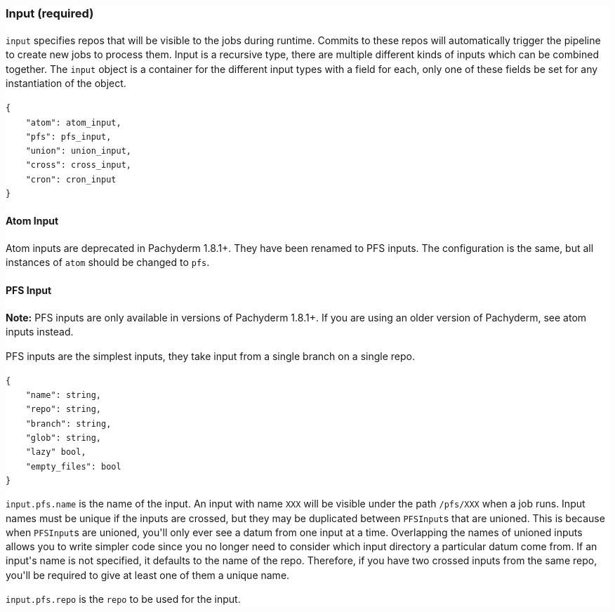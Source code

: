 ### Input (required)

`input` specifies repos that will be visible to the jobs during runtime.
Commits to these repos will automatically trigger the pipeline to create new
jobs to process them. Input is a recursive type, there are multiple different
kinds of inputs which can be combined together. The `input` object is a
container for the different input types with a field for each, only one of
these fields be set for any instantiation of the object.

```
{
    "atom": atom_input,
    "pfs": pfs_input,
    "union": union_input,
    "cross": cross_input,
    "cron": cron_input
}
```

#### Atom Input

Atom inputs are deprecated in Pachyderm 1.8.1+. They have been renamed to PFS inputs. The configuration is the same, but all instances of `atom` should be changed to `pfs`.

#### PFS Input

**Note:** PFS inputs are only available in versions of Pachyderm 1.8.1+. If you are using an older version of Pachyderm, see atom inputs instead.

PFS inputs are the simplest inputs, they take input from a single branch on a
single repo.

```
{
    "name": string,
    "repo": string,
    "branch": string,
    "glob": string,
    "lazy" bool,
    "empty_files": bool
}
```

`input.pfs.name` is the name of the input.  An input with name `XXX` will be
visible under the path `/pfs/XXX` when a job runs.  Input names must be unique
if the inputs are crossed, but they may be duplicated between `PFSInput`s that are unioned.  This is because when `PFSInput`s are unioned, you'll only ever see a datum from one input at a time. Overlapping the names of unioned inputs allows
you to write simpler code since you no longer need to consider which input directory a particular datum come from.  If an input's name is not specified, it defaults to the name of the repo.  Therefore, if you have two crossed inputs from the same repo, you'll be required to give at least one of them a unique name.

`input.pfs.repo` is the `repo` to be used for the input.
